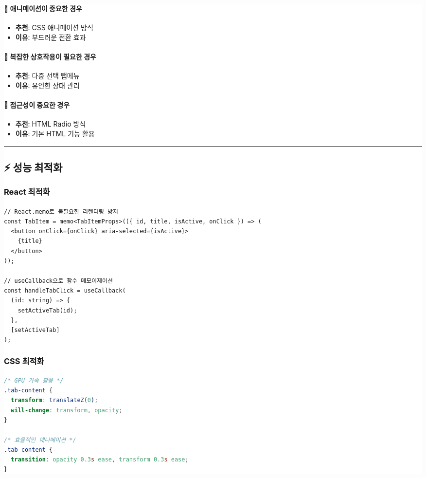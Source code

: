 #### 🎯 애니메이션이 중요한 경우

- **추천**: CSS 애니메이션 방식
- **이유**: 부드러운 전환 효과

#### 🎯 복잡한 상호작용이 필요한 경우

- **추천**: 다중 선택 탭메뉴
- **이유**: 유연한 상태 관리

#### 🎯 접근성이 중요한 경우

- **추천**: HTML Radio 방식
- **이유**: 기본 HTML 기능 활용

---

## ⚡ 성능 최적화

### React 최적화

```tsx
// React.memo로 불필요한 리렌더링 방지
const TabItem = memo<TabItemProps>(({ id, title, isActive, onClick }) => (
  <button onClick={onClick} aria-selected={isActive}>
    {title}
  </button>
));

// useCallback으로 함수 메모이제이션
const handleTabClick = useCallback(
  (id: string) => {
    setActiveTab(id);
  },
  [setActiveTab]
);
```

### CSS 최적화

```css
/* GPU 가속 활용 */
.tab-content {
  transform: translateZ(0);
  will-change: transform, opacity;
}

/* 효율적인 애니메이션 */
.tab-content {
  transition: opacity 0.3s ease, transform 0.3s ease;
}
```
